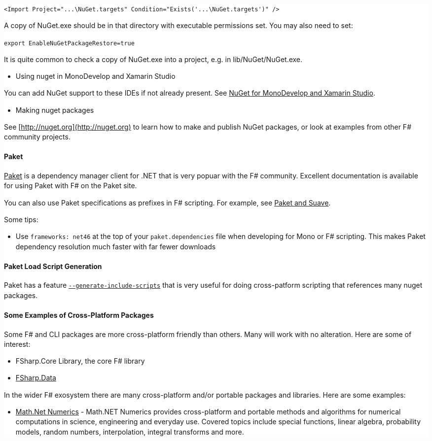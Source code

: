     <Import Project="...\NuGet.targets" Condition="Exists('...\NuGet.targets')" />

A copy of NuGet.exe should be in that directory with executable permissions set. You may also need to set:

    export EnableNuGetPackageRestore=true

It is quite common to check a copy of NuGet.exe into a project, e.g. in lib/NuGet/NuGet.exe.


* Using nuget in MonoDevelop and Xamarin Studio

You can add NuGet support to these IDEs if not already present. See [NuGet for MonoDevelop and Xamarin Studio](https://github.com/mrward/monodevelop-nuget-addin#nuget-addin-for-monodevelop-and-xamarin-studio).

* Making nuget packages

See [http://nuget.org](http://nuget.org) to learn how to make and publish NuGet packages, or look at examples
from other F# community projects.

#### Paket

[Paket](http://fsprojects.github.com/Paket) is a dependency manager client for .NET that is very popuar with the F# community.
Excellent documentation is available for using Paket with F# on the Paket site.

You can also use Paket specifications as prefixes in F# scripting.  For example, see [Paket and Suave](https://suave.io/paket.html).

Some tips:
* Use ``frameworks: net46`` at the top of your ``paket.dependencies`` file when developing for Mono or F# scripting.  This makes Paket dependency resolution much faster with far fewer downloads

#### Paket Load Script Generation

Paket has a feature [``--generate-include-scripts``](https://fsprojects.github.io/Paket/paket-generate-include-scripts.html) that is very useful for doing cross-patform scripting that references many nuget packages.



#### Some Examples of Cross-Platform Packages

Some F# and CLI packages are more cross-platform friendly than others. Many will work with no alteration.
Here are some of interest:

* FSharp.Core Library, the core F# library

* [FSharp.Data](http://fsharp.github.io/FSharp.Data/)

In the wider F# exosystem there are many cross-platform and/or portable packages
and libraries. Here are some examples:

* [Math.Net Numerics](http://numerics.mathdotnet.com/) - Math.NET Numerics provides cross-platform and portable  methods and algorithms for numerical computations in science, engineering and everyday use. Covered topics include special functions, linear algebra, probability models, random numbers, interpolation, integral transforms and more.
